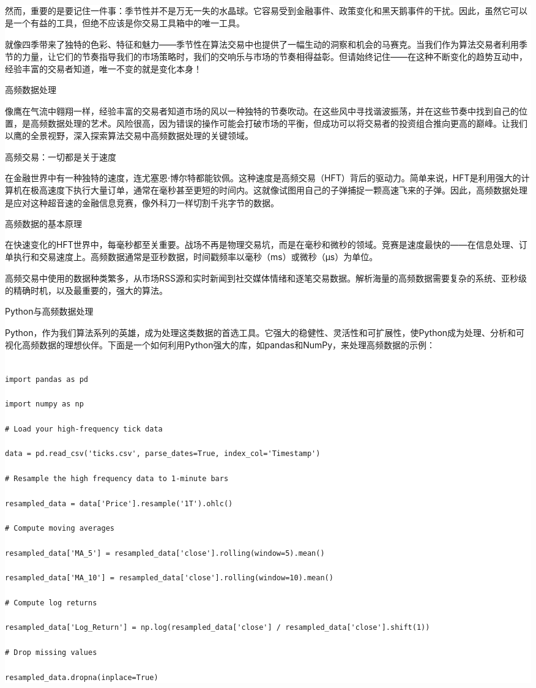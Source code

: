 然而，重要的是要记住一件事：季节性并不是万无一失的水晶球。它容易受到金融事件、政策变化和黑天鹅事件的干扰。因此，虽然它可以是一个有益的工具，但绝不应该是你交易工具箱中的唯一工具。

就像四季带来了独特的色彩、特征和魅力——季节性在算法交易中也提供了一幅生动的洞察和机会的马赛克。当我们作为算法交易者利用季节的力量，让它们的节奏指导我们的市场策略时，我们的交响乐与市场的节奏相得益彰。但请始终记住——在这种不断变化的趋势互动中，经验丰富的交易者知道，唯一不变的就是变化本身！

高频数据处理

像鹰在气流中翱翔一样，经验丰富的交易者知道市场的风以一种独特的节奏吹动。在这些风中寻找谐波振荡，并在这些节奏中找到自己的位置，是高频数据处理的艺术。风险很高，因为错误的操作可能会打破市场的平衡，但成功可以将交易者的投资组合推向更高的巅峰。让我们以鹰的全景视野，深入探索算法交易中高频数据处理的关键领域。

高频交易：一切都是关于速度

在金融世界中有一种独特的速度，连尤塞恩·博尔特都能钦佩。这种速度是高频交易（HFT）背后的驱动力。简单来说，HFT是利用强大的计算机在极高速度下执行大量订单，通常在毫秒甚至更短的时间内。这就像试图用自己的子弹捕捉一颗高速飞来的子弹。因此，高频数据处理是应对这种超音速的金融信息竞赛，像外科刀一样切割千兆字节的数据。

高频数据的基本原理

在快速变化的HFT世界中，每毫秒都至关重要。战场不再是物理交易坑，而是在毫秒和微秒的领域。竞赛是速度最快的——在信息处理、订单执行和交易速度上。高频数据通常是亚秒数据，时间戳频率以毫秒（ms）或微秒（µs）为单位。

高频交易中使用的数据种类繁多，从市场RSS源和实时新闻到社交媒体情绪和逐笔交易数据。解析海量的高频数据需要复杂的系统、亚秒级的精确时机，以及最重要的，强大的算法。

Python与高频数据处理

Python，作为我们算法系列的英雄，成为处理这类数据的首选工具。它强大的稳健性、灵活性和可扩展性，使Python成为处理、分析和可视化高频数据的理想伙伴。下面是一个如何利用Python强大的库，如pandas和NumPy，来处理高频数据的示例：

```pypython

import pandas as pd

import numpy as np

# Load your high-frequency tick data

data = pd.read_csv('ticks.csv', parse_dates=True, index_col='Timestamp')

# Resample the high frequency data to 1-minute bars

resampled_data = data['Price'].resample('1T').ohlc()

# Compute moving averages

resampled_data['MA_5'] = resampled_data['close'].rolling(window=5).mean()

resampled_data['MA_10'] = resampled_data['close'].rolling(window=10).mean()

# Compute log returns

resampled_data['Log_Return'] = np.log(resampled_data['close'] / resampled_data['close'].shift(1))

# Drop missing values

resampled_data.dropna(inplace=True)

```
